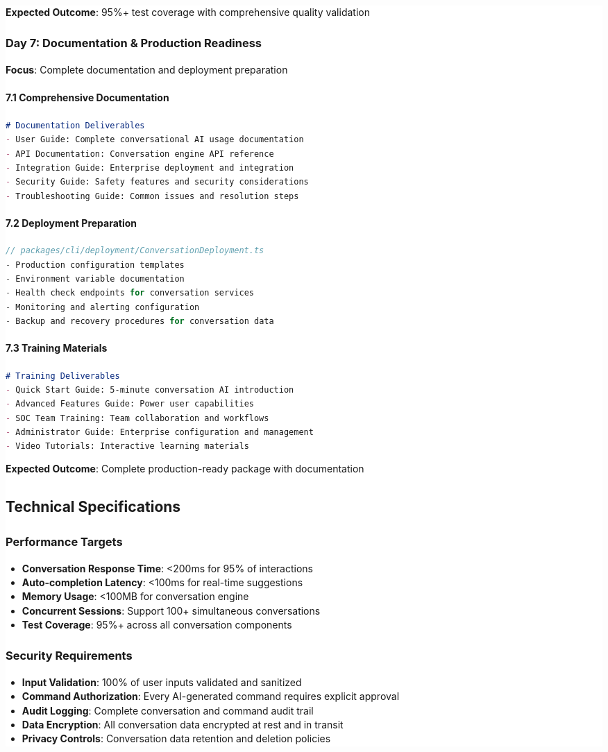 **Expected Outcome**: 95%+ test coverage with comprehensive quality validation

### Day 7: Documentation & Production Readiness
**Focus**: Complete documentation and deployment preparation

#### 7.1 Comprehensive Documentation
```markdown
# Documentation Deliverables
- User Guide: Complete conversational AI usage documentation
- API Documentation: Conversation engine API reference
- Integration Guide: Enterprise deployment and integration
- Security Guide: Safety features and security considerations
- Troubleshooting Guide: Common issues and resolution steps
```

#### 7.2 Deployment Preparation
```typescript
// packages/cli/deployment/ConversationDeployment.ts
- Production configuration templates
- Environment variable documentation
- Health check endpoints for conversation services
- Monitoring and alerting configuration
- Backup and recovery procedures for conversation data
```

#### 7.3 Training Materials
```markdown
# Training Deliverables
- Quick Start Guide: 5-minute conversation AI introduction
- Advanced Features Guide: Power user capabilities
- SOC Team Training: Team collaboration and workflows
- Administrator Guide: Enterprise configuration and management
- Video Tutorials: Interactive learning materials
```

**Expected Outcome**: Complete production-ready package with documentation

## Technical Specifications

### Performance Targets
- **Conversation Response Time**: <200ms for 95% of interactions
- **Auto-completion Latency**: <100ms for real-time suggestions
- **Memory Usage**: <100MB for conversation engine
- **Concurrent Sessions**: Support 100+ simultaneous conversations
- **Test Coverage**: 95%+ across all conversation components

### Security Requirements
- **Input Validation**: 100% of user inputs validated and sanitized
- **Command Authorization**: Every AI-generated command requires explicit approval
- **Audit Logging**: Complete conversation and command audit trail
- **Data Encryption**: All conversation data encrypted at rest and in transit
- **Privacy Controls**: Conversation data retention and deletion policies
